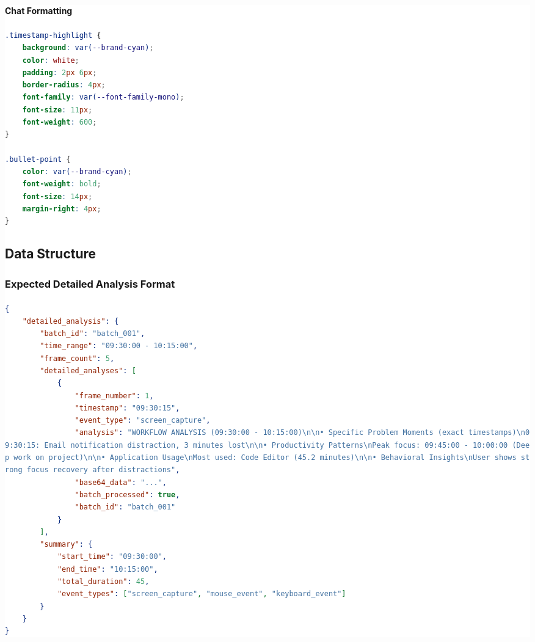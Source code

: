 #### Chat Formatting
```css
.timestamp-highlight {
    background: var(--brand-cyan);
    color: white;
    padding: 2px 6px;
    border-radius: 4px;
    font-family: var(--font-family-mono);
    font-size: 11px;
    font-weight: 600;
}

.bullet-point {
    color: var(--brand-cyan);
    font-weight: bold;
    font-size: 14px;
    margin-right: 4px;
}
```

## Data Structure

### Expected Detailed Analysis Format
```json
{
    "detailed_analysis": {
        "batch_id": "batch_001",
        "time_range": "09:30:00 - 10:15:00",
        "frame_count": 5,
        "detailed_analyses": [
            {
                "frame_number": 1,
                "timestamp": "09:30:15",
                "event_type": "screen_capture",
                "analysis": "WORKFLOW ANALYSIS (09:30:00 - 10:15:00)\n\n• Specific Problem Moments (exact timestamps)\n09:30:15: Email notification distraction, 3 minutes lost\n\n• Productivity Patterns\nPeak focus: 09:45:00 - 10:00:00 (Deep work on project)\n\n• Application Usage\nMost used: Code Editor (45.2 minutes)\n\n• Behavioral Insights\nUser shows strong focus recovery after distractions",
                "base64_data": "...",
                "batch_processed": true,
                "batch_id": "batch_001"
            }
        ],
        "summary": {
            "start_time": "09:30:00",
            "end_time": "10:15:00",
            "total_duration": 45,
            "event_types": ["screen_capture", "mouse_event", "keyboard_event"]
        }
    }
}
```

